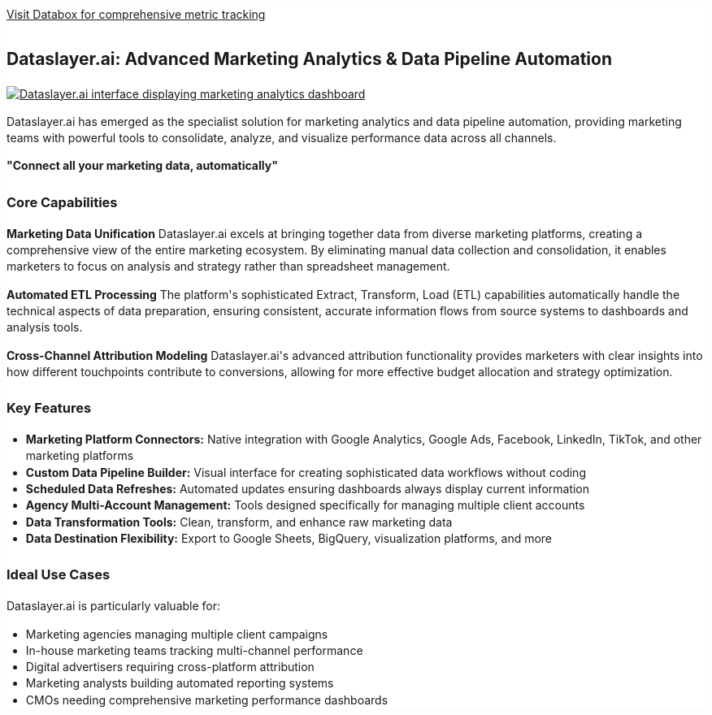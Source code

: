 [Visit Databox for comprehensive metric tracking](https://serp.ly/databox.com)

## Dataslayer.ai: Advanced Marketing Analytics & Data Pipeline Automation

[![Dataslayer.ai interface displaying marketing analytics dashboard](https://dataslayer.ai/wp-content/uploads/2022/11/dataslayer-dashboard-example.png)](https://serp.ly/dataslayer.ai)

Dataslayer.ai has emerged as the specialist solution for marketing analytics and data pipeline automation, providing marketing teams with powerful tools to consolidate, analyze, and visualize performance data across all channels.

**"Connect all your marketing data, automatically"**

### Core Capabilities

**Marketing Data Unification**
Dataslayer.ai excels at bringing together data from diverse marketing platforms, creating a comprehensive view of the entire marketing ecosystem. By eliminating manual data collection and consolidation, it enables marketers to focus on analysis and strategy rather than spreadsheet management.

**Automated ETL Processing**
The platform's sophisticated Extract, Transform, Load (ETL) capabilities automatically handle the technical aspects of data preparation, ensuring consistent, accurate information flows from source systems to dashboards and analysis tools.

**Cross-Channel Attribution Modeling**
Dataslayer.ai's advanced attribution functionality provides marketers with clear insights into how different touchpoints contribute to conversions, allowing for more effective budget allocation and strategy optimization.

### Key Features

- **Marketing Platform Connectors:** Native integration with Google Analytics, Google Ads, Facebook, LinkedIn, TikTok, and other marketing platforms
- **Custom Data Pipeline Builder:** Visual interface for creating sophisticated data workflows without coding
- **Scheduled Data Refreshes:** Automated updates ensuring dashboards always display current information
- **Agency Multi-Account Management:** Tools designed specifically for managing multiple client accounts
- **Data Transformation Tools:** Clean, transform, and enhance raw marketing data
- **Data Destination Flexibility:** Export to Google Sheets, BigQuery, visualization platforms, and more

### Ideal Use Cases

Dataslayer.ai is particularly valuable for:

- Marketing agencies managing multiple client campaigns
- In-house marketing teams tracking multi-channel performance
- Digital advertisers requiring cross-platform attribution
- Marketing analysts building automated reporting systems
- CMOs needing comprehensive marketing performance dashboards
